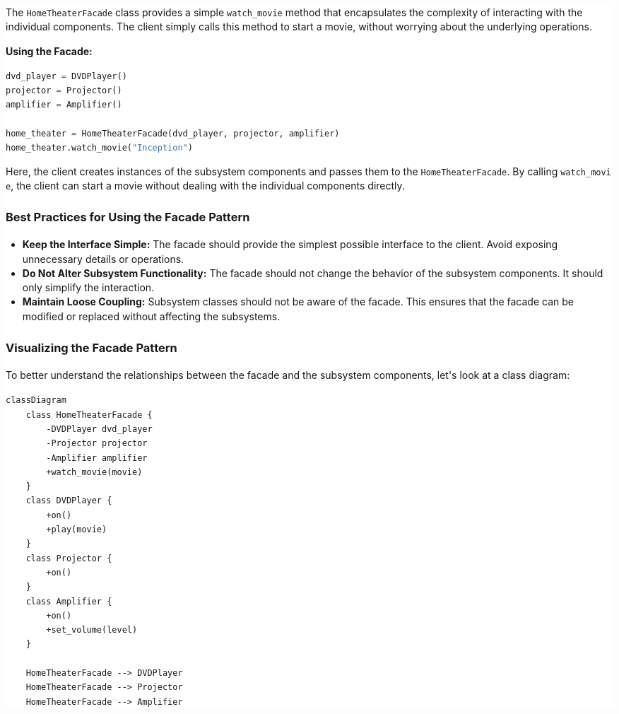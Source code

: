 The `HomeTheaterFacade` class provides a simple `watch_movie` method that encapsulates the complexity of interacting with the individual components. The client simply calls this method to start a movie, without worrying about the underlying operations.

**Using the Facade:**

```python
dvd_player = DVDPlayer()
projector = Projector()
amplifier = Amplifier()

home_theater = HomeTheaterFacade(dvd_player, projector, amplifier)
home_theater.watch_movie("Inception")
```

Here, the client creates instances of the subsystem components and passes them to the `HomeTheaterFacade`. By calling `watch_movie`, the client can start a movie without dealing with the individual components directly.

### Best Practices for Using the Facade Pattern

- **Keep the Interface Simple:** The facade should provide the simplest possible interface to the client. Avoid exposing unnecessary details or operations.
- **Do Not Alter Subsystem Functionality:** The facade should not change the behavior of the subsystem components. It should only simplify the interaction.
- **Maintain Loose Coupling:** Subsystem classes should not be aware of the facade. This ensures that the facade can be modified or replaced without affecting the subsystems.

### Visualizing the Facade Pattern

To better understand the relationships between the facade and the subsystem components, let's look at a class diagram:

```mermaid
classDiagram
    class HomeTheaterFacade {
        -DVDPlayer dvd_player
        -Projector projector
        -Amplifier amplifier
        +watch_movie(movie)
    }
    class DVDPlayer {
        +on()
        +play(movie)
    }
    class Projector {
        +on()
    }
    class Amplifier {
        +on()
        +set_volume(level)
    }

    HomeTheaterFacade --> DVDPlayer
    HomeTheaterFacade --> Projector
    HomeTheaterFacade --> Amplifier
```
